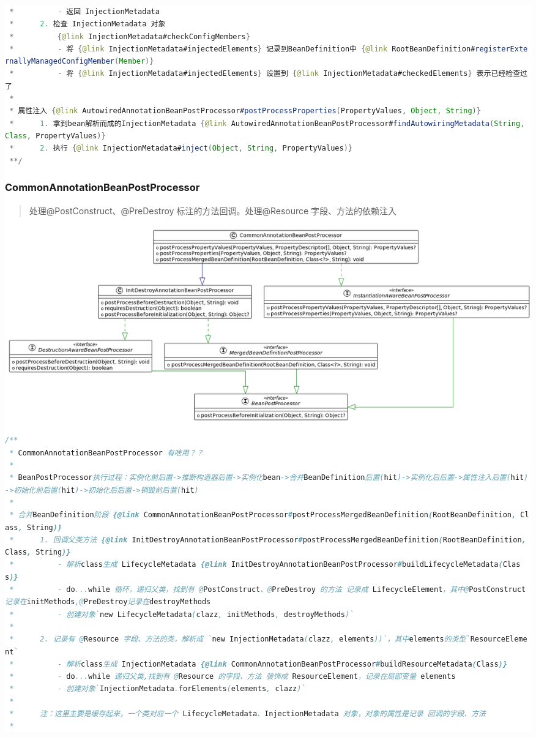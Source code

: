 ```java
 *          - 返回 InjectionMetadata
 *      2. 检查 InjectionMetadata 对象
 *          {@link InjectionMetadata#checkConfigMembers}
 *          - 将 {@link InjectionMetadata#injectedElements} 记录到BeanDefinition中 {@link RootBeanDefinition#registerExternallyManagedConfigMember(Member)}
 *          - 将 {@link InjectionMetadata#injectedElements} 设置到 {@link InjectionMetadata#checkedElements} 表示已经检查过了
 *
 * 属性注入 {@link AutowiredAnnotationBeanPostProcessor#postProcessProperties(PropertyValues, Object, String)}
 *      1. 拿到bean解析而成的InjectionMetadata {@link AutowiredAnnotationBeanPostProcessor#findAutowiringMetadata(String, Class, PropertyValues)}
 *      2. 执行 {@link InjectionMetadata#inject(Object, String, PropertyValues)}
 **/
```
### CommonAnnotationBeanPostProcessor

> 处理@PostConstruct、@PreDestroy 标注的方法回调。处理@Resource 字段、方法的依赖注入

![CommonAnnotationBeanPostProcessor类图](.spring-source-note_imgs/CommonAnnotationBeanPostProcessor类图.png)

```java
/**
 * CommonAnnotationBeanPostProcessor 有啥用？？
 * 
 * BeanPostProcessor执行过程：实例化前后置->推断构造器后置->实例化bean->合并BeanDefinition后置(hit)->实例化后后置->属性注入后置(hit)->初始化前后置(hit)->初始化后后置->销毁前后置(hit)
 *
 * 合并BeanDefinition阶段 {@link CommonAnnotationBeanPostProcessor#postProcessMergedBeanDefinition(RootBeanDefinition, Class, String)}
 *      1. 回调父类方法 {@link InitDestroyAnnotationBeanPostProcessor#postProcessMergedBeanDefinition(RootBeanDefinition, Class, String)}
 *          - 解析class生成 LifecycleMetadata {@link InitDestroyAnnotationBeanPostProcessor#buildLifecycleMetadata(Class)}
 *          - do...while 循环，递归父类，找到有 @PostConstruct、@PreDestroy 的方法 记录成 LifecycleElement，其中@PostConstruct记录在initMethods,@PreDestroy记录在destroyMethods
 *          - 创建对象`new LifecycleMetadata(clazz, initMethods, destroyMethods)`
 *
 *      2. 记录有 @Resource 字段、方法的类，解析成 `new InjectionMetadata(clazz, elements))`，其中elements的类型`ResourceElement`
 *          - 解析class生成 InjectionMetadata {@link CommonAnnotationBeanPostProcessor#buildResourceMetadata(Class)}
 *          - do...while 递归父类,找到有 @Resource 的字段、方法 装饰成 ResourceElement，记录在局部变量 elements
 *          - 创建对象`InjectionMetadata.forElements(elements, clazz)`
 *          
 *      注：这里主要是缓存起来，一个类对应一个 LifecycleMetadata、InjectionMetadata 对象，对象的属性是记录 回调的字段、方法
 *
```